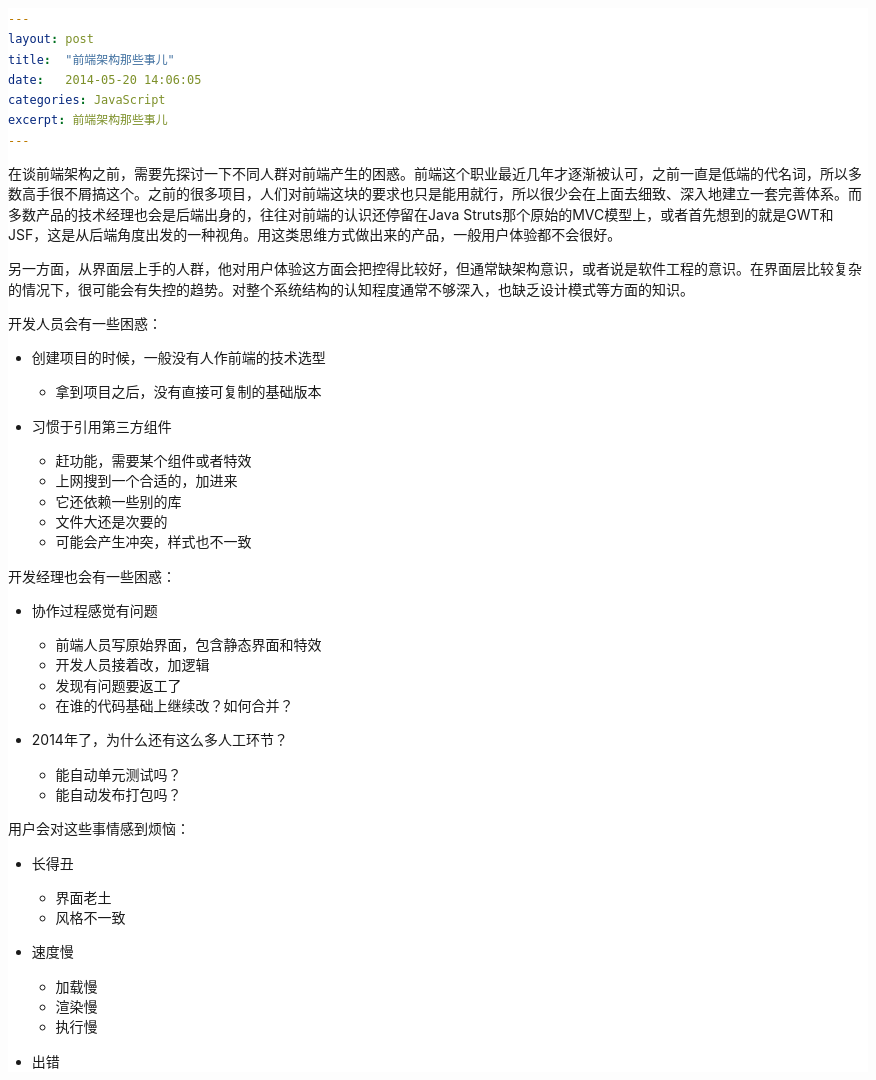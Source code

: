 ```yaml
---
layout: post
title:  "前端架构那些事儿"
date:   2014-05-20 14:06:05
categories: JavaScript
excerpt: 前端架构那些事儿
---
```


在谈前端架构之前，需要先探讨一下不同人群对前端产生的困惑。前端这个职业最近几年才逐渐被认可，之前一直是低端的代名词，所以多数高手很不屑搞这个。之前的很多项目，人们对前端这块的要求也只是能用就行，所以很少会在上面去细致、深入地建立一套完善体系。而多数产品的技术经理也会是后端出身的，往往对前端的认识还停留在Java Struts那个原始的MVC模型上，或者首先想到的就是GWT和JSF，这是从后端角度出发的一种视角。用这类思维方式做出来的产品，一般用户体验都不会很好。

另一方面，从界面层上手的人群，他对用户体验这方面会把控得比较好，但通常缺架构意识，或者说是软件工程的意识。在界面层比较复杂的情况下，很可能会有失控的趋势。对整个系统结构的认知程度通常不够深入，也缺乏设计模式等方面的知识。

开发人员会有一些困惑：

- 创建项目的时候，一般没有人作前端的技术选型

    - 拿到项目之后，没有直接可复制的基础版本

- 习惯于引用第三方组件

    - 赶功能，需要某个组件或者特效
    - 上网搜到一个合适的，加进来
    - 它还依赖一些别的库
    - 文件大还是次要的
    - 可能会产生冲突，样式也不一致

开发经理也会有一些困惑：

- 协作过程感觉有问题

    - 前端人员写原始界面，包含静态界面和特效
    - 开发人员接着改，加逻辑
    - 发现有问题要返工了
    - 在谁的代码基础上继续改？如何合并？

- 2014年了，为什么还有这么多人工环节？

    - 能自动单元测试吗？
    - 能自动发布打包吗？

用户会对这些事情感到烦恼：

- 长得丑

    - 界面老土
    - 风格不一致

- 速度慢

    - 加载慢
    - 渲染慢
    - 执行慢

- 出错
